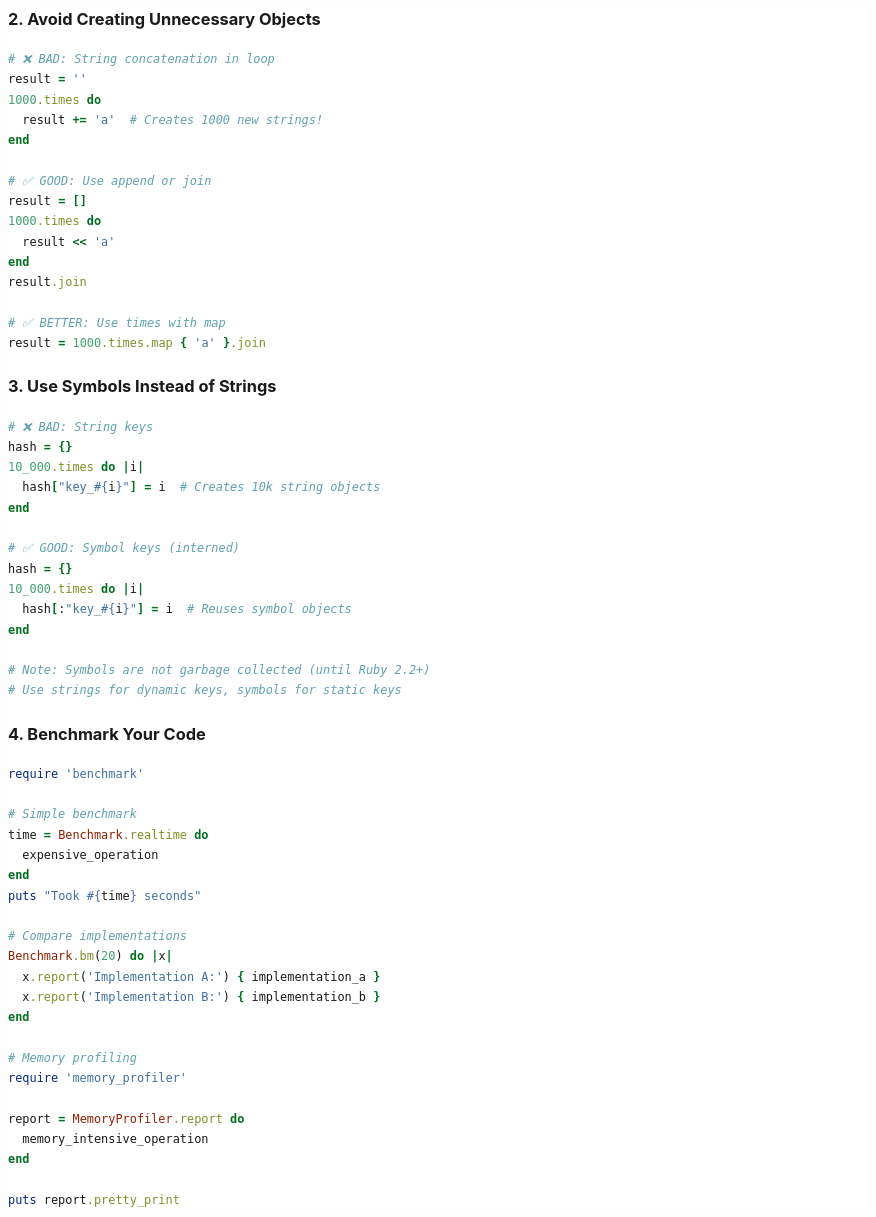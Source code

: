 ### 2. Avoid Creating Unnecessary Objects

```ruby
# ❌ BAD: String concatenation in loop
result = ''
1000.times do
  result += 'a'  # Creates 1000 new strings!
end

# ✅ GOOD: Use append or join
result = []
1000.times do
  result << 'a'
end
result.join

# ✅ BETTER: Use times with map
result = 1000.times.map { 'a' }.join
```

### 3. Use Symbols Instead of Strings

```ruby
# ❌ BAD: String keys
hash = {}
10_000.times do |i|
  hash["key_#{i}"] = i  # Creates 10k string objects
end

# ✅ GOOD: Symbol keys (interned)
hash = {}
10_000.times do |i|
  hash[:"key_#{i}"] = i  # Reuses symbol objects
end

# Note: Symbols are not garbage collected (until Ruby 2.2+)
# Use strings for dynamic keys, symbols for static keys
```

### 4. Benchmark Your Code

```ruby
require 'benchmark'

# Simple benchmark
time = Benchmark.realtime do
  expensive_operation
end
puts "Took #{time} seconds"

# Compare implementations
Benchmark.bm(20) do |x|
  x.report('Implementation A:') { implementation_a }
  x.report('Implementation B:') { implementation_b }
end

# Memory profiling
require 'memory_profiler'

report = MemoryProfiler.report do
  memory_intensive_operation
end

puts report.pretty_print
```